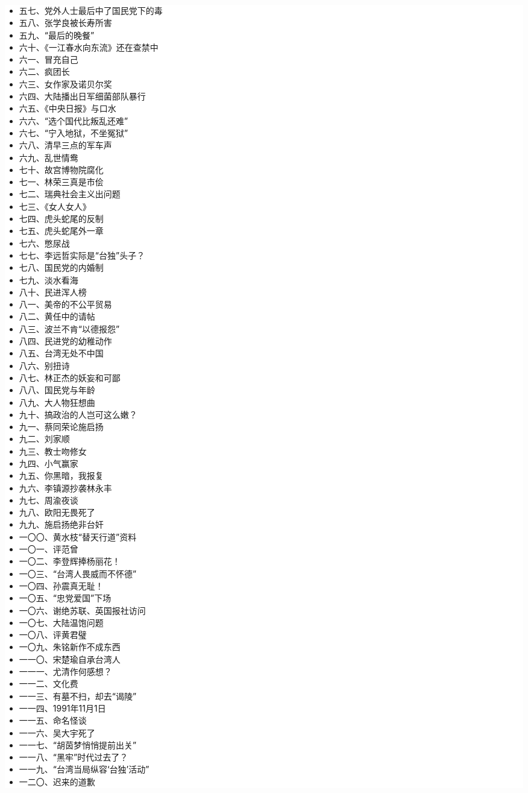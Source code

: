 * 五七、党外人士最后中了国民党下的毒
* 五八、张学良被长寿所害
* 五九、“最后的晚餐”
* 六十、《一江春水向东流》还在查禁中
* 六一、冒充自己
* 六二、疯团长
* 六三、女作家及诺贝尔奖
* 六四、大陆播出日军细菌部队暴行
* 六五、《中央日报》与口水
* 六六、“选个国代比叛乱还难”
* 六七、“宁入地狱，不坐冤狱”
* 六八、清早三点的军车声
* 六九、乱世情鸯
* 七十、故宫博物院腐化
* 七一、林荣三真是市侩
* 七二、瑞典社会主义出问题
* 七三、《女人女人》
* 七四、虎头蛇尾的反制
* 七五、虎头蛇尾外一章
* 七六、憋尿战
* 七七、李远哲实际是“台独”头子？
* 七八、国民党的内婚制
* 七九、淡水看海
* 八十、民进浑人榜
* 八一、美帝的不公平贸易
* 八二、黄任中的请帖
* 八三、波兰不肯“以德报怨”
* 八四、民进党的幼稚动作
* 八五、台湾无处不中国
* 八六、别扭诗
* 八七、林正杰的妖妄和可鄙
* 八八、国民党与年龄
* 八九、大人物狂想曲
* 九十、搞政治的人岂可这么嫩？
* 九一、蔡同荣论施启扬
* 九二、刘家顺
* 九三、教士吻修女
* 九四、小气赢家
* 九五、你黑暗，我报复
* 九六、李镇源抄袭林永丰
* 九七、周渝夜谈
* 九八、欧阳无畏死了
* 九九、施启扬绝非台奸
* 一〇〇、黄水枝“替天行道”资料
* 一〇一、评范曾
* 一〇二、李登辉捧杨丽花！
* 一〇三、“台湾人畏威而不怀德”
* 一〇四、孙震真无耻！
* 一〇五、“忠党爱国”下场
* 一〇六、谢绝苏联、英国报社访问
* 一〇七、大陆温饱问题
* 一〇八、评黄君璧
* 一〇九、朱铭新作不成东西
* 一一〇、宋楚瑜自承台湾人
* 一一一、尤清作何感想？
* 一一二、文化费
* 一一三、有墓不扫，却去“谒陵”
* 一一四、1991年11月1日
* 一一五、命名怪谈
* 一一六、吴大宇死了
* 一一七、“胡茵梦悄悄提前出关”
* 一一八、“黑牢”时代过去了？
* 一一九、“台湾当局纵容‘台独’活动”
* 一二〇、迟来的道歉